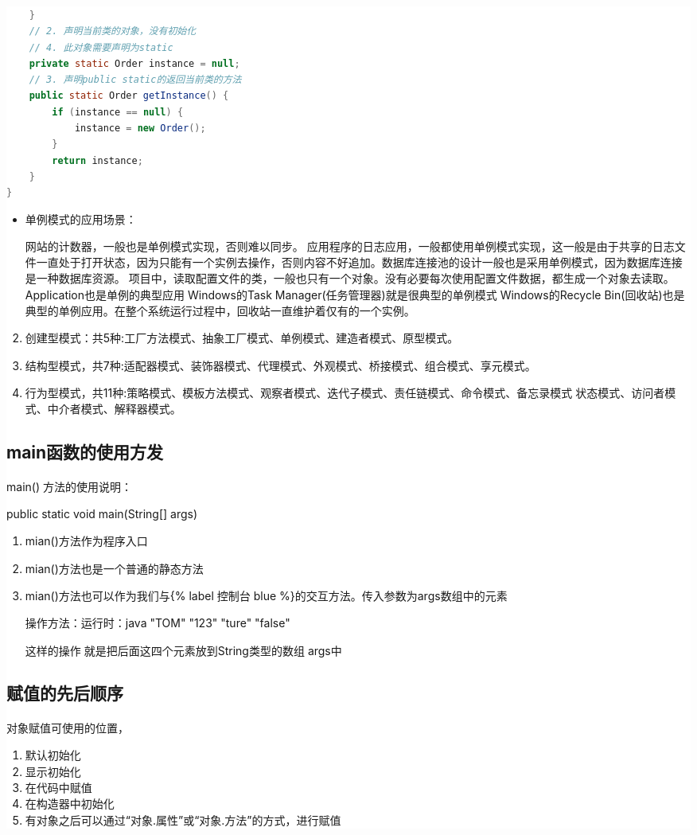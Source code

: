    ```java
       }
       // 2. 声明当前类的对象，没有初始化
       // 4. 此对象需要声明为static
       private static Order instance = null;
       // 3. 声明public static的返回当前类的方法
       public static Order getInstance() {
           if (instance == null) {
               instance = new Order();
           }
           return instance;
       }
   }
   ```

   - 单例模式的应用场景：

     网站的计数器，一般也是单例模式实现，否则难以同步。
     应用程序的日志应用，一般都使用单例模式实现，这一般是由于共享的日志文件一直处于打开状态，因为只能有一个实例去操作，否则内容不好追加。数据库连接池的设计一般也是采用单例模式，因为数据库连接是一种数据库资源。
     项目中，读取配置文件的类，一般也只有一个对象。没有必要每次使用配置文件数据，都生成一个对象去读取。
     Application也是单例的典型应用
     Windows的Task Manager(任务管理器)就是很典型的单例模式
     Windows的Recycle Bin(回收站)也是典型的单例应用。在整个系统运行过程中，回收站一直维护着仅有的一个实例。

     

2. 创建型模式：共5种:工厂方法模式、抽象工厂模式、单例模式、建造者模式、原型模式。

3. 结构型模式，共7种:适配器模式、装饰器模式、代理模式、外观模式、桥接模式、组合模式、享元模式。

4. 行为型模式，共11种:策略模式、模板方法模式、观察者模式、迭代子模式、责任链模式、命令模式、备忘录模式
   状态模式、访问者模式、中介者模式、解释器模式。

## main函数的使用方发

main() 方法的使用说明：

public static void main(String[] args)

1. mian()方法作为程序入口
2. mian()方法也是一个普通的静态方法
3. mian()方法也可以作为我们与{% label 控制台 blue %}的交互方法。传入参数为args数组中的元素

   操作方法：运行时：java "TOM" "123" "ture" "false"

   这样的操作 就是把后面这四个元素放到String类型的数组 args中

## 赋值的先后顺序

对象赋值可使用的位置，

1. 默认初始化
2. 显示初始化
3. 在代码中赋值
4. 在构造器中初始化
5. 有对象之后可以通过“对象.属性”或“对象.方法”的方式，进行赋值
